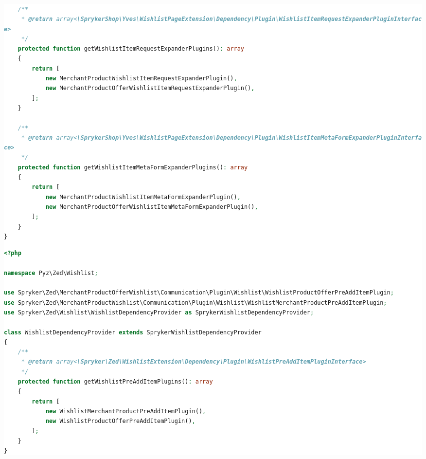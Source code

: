 ```php
    /**
     * @return array<\SprykerShop\Yves\WishlistPageExtension\Dependency\Plugin\WishlistItemRequestExpanderPluginInterface>
     */
    protected function getWishlistItemRequestExpanderPlugins(): array
    {
        return [
            new MerchantProductWishlistItemRequestExpanderPlugin(),
            new MerchantProductOfferWishlistItemRequestExpanderPlugin(),
        ];
    }

    /**
     * @return array<\SprykerShop\Yves\WishlistPageExtension\Dependency\Plugin\WishlistItemMetaFormExpanderPluginInterface>
     */
    protected function getWishlistItemMetaFormExpanderPlugins(): array
    {
        return [
            new MerchantProductWishlistItemMetaFormExpanderPlugin(),
            new MerchantProductOfferWishlistItemMetaFormExpanderPlugin(),
        ];
    }
}
```

```php
<?php

namespace Pyz\Zed\Wishlist;

use Spryker\Zed\MerchantProductOfferWishlist\Communication\Plugin\Wishlist\WishlistProductOfferPreAddItemPlugin;
use Spryker\Zed\MerchantProductWishlist\Communication\Plugin\Wishlist\WishlistMerchantProductPreAddItemPlugin;
use Spryker\Zed\Wishlist\WishlistDependencyProvider as SprykerWishlistDependencyProvider;

class WishlistDependencyProvider extends SprykerWishlistDependencyProvider
{
    /**
     * @return array<\Spryker\Zed\WishlistExtension\Dependency\Plugin\WishlistPreAddItemPluginInterface>
     */
    protected function getWishlistPreAddItemPlugins(): array
    {
        return [
            new WishlistMerchantProductPreAddItemPlugin(),
            new WishlistProductOfferPreAddItemPlugin(),
        ];
    }
}
```
